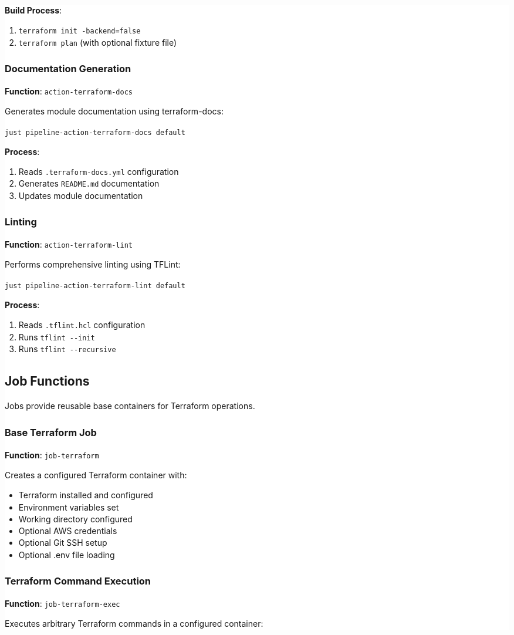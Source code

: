 **Build Process**:
1. `terraform init -backend=false`
2. `terraform plan` (with optional fixture file)

### Documentation Generation

**Function**: `action-terraform-docs`

Generates module documentation using terraform-docs:

```bash
just pipeline-action-terraform-docs default
```

**Process**:
1. Reads `.terraform-docs.yml` configuration
2. Generates `README.md` documentation
3. Updates module documentation

### Linting

**Function**: `action-terraform-lint`

Performs comprehensive linting using TFLint:

```bash
just pipeline-action-terraform-lint default
```

**Process**:
1. Reads `.tflint.hcl` configuration
2. Runs `tflint --init`
3. Runs `tflint --recursive`

## Job Functions

Jobs provide reusable base containers for Terraform operations.

### Base Terraform Job

**Function**: `job-terraform`

Creates a configured Terraform container with:
- Terraform installed and configured
- Environment variables set
- Working directory configured
- Optional AWS credentials
- Optional Git SSH setup
- Optional .env file loading

### Terraform Command Execution

**Function**: `job-terraform-exec`

Executes arbitrary Terraform commands in a configured container:
